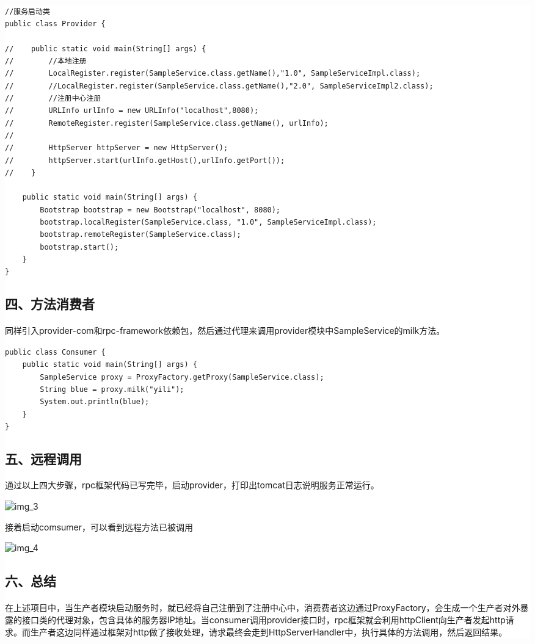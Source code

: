 ```
//服务启动类
public class Provider {

//    public static void main(String[] args) {
//        //本地注册
//        LocalRegister.register(SampleService.class.getName(),"1.0", SampleServiceImpl.class);
//        //LocalRegister.register(SampleService.class.getName(),"2.0", SampleServiceImpl2.class);
//        //注册中心注册
//        URLInfo urlInfo = new URLInfo("localhost",8080);
//        RemoteRegister.register(SampleService.class.getName(), urlInfo);
//
//        HttpServer httpServer = new HttpServer();
//        httpServer.start(urlInfo.getHost(),urlInfo.getPort());
//    }

    public static void main(String[] args) {
        Bootstrap bootstrap = new Bootstrap("localhost", 8080);
        bootstrap.localRegister(SampleService.class, "1.0", SampleServiceImpl.class);
        bootstrap.remoteRegister(SampleService.class);
        bootstrap.start();
    }
}
```

## 四、方法消费者

同样引入provider-com和rpc-framework依赖包，然后通过代理来调用provider模块中SampleService的milk方法。

```
public class Consumer {
    public static void main(String[] args) {
        SampleService proxy = ProxyFactory.getProxy(SampleService.class);
        String blue = proxy.milk("yili");
        System.out.println(blue);
    }
}
```

## 五、远程调用

通过以上四大步骤，rpc框架代码已写完毕，启动provider，打印出tomcat日志说明服务正常运行。

![img_3](https://raw.githubusercontent.com/xiaoyir/tuchuangku/main/img/xyr/20240525180602.png)

接着启动comsumer，可以看到远程方法已被调用

![img_4](https://raw.githubusercontent.com/xiaoyir/tuchuangku/main/img/xyr/20240525180609.png)

## 六、总结

在上述项目中，当生产者模块启动服务时，就已经将自己注册到了注册中心中，消费费者这边通过ProxyFactory，会生成一个生产者对外暴露的接口类的代理对象，包含具体的服务器IP地址。当consumer调用provider接口时，rpc框架就会利用httpClient向生产者发起http请求。而生产者这边同样通过框架对http做了接收处理，请求最终会走到HttpServerHandler中，执行具体的方法调用，然后返回结果。